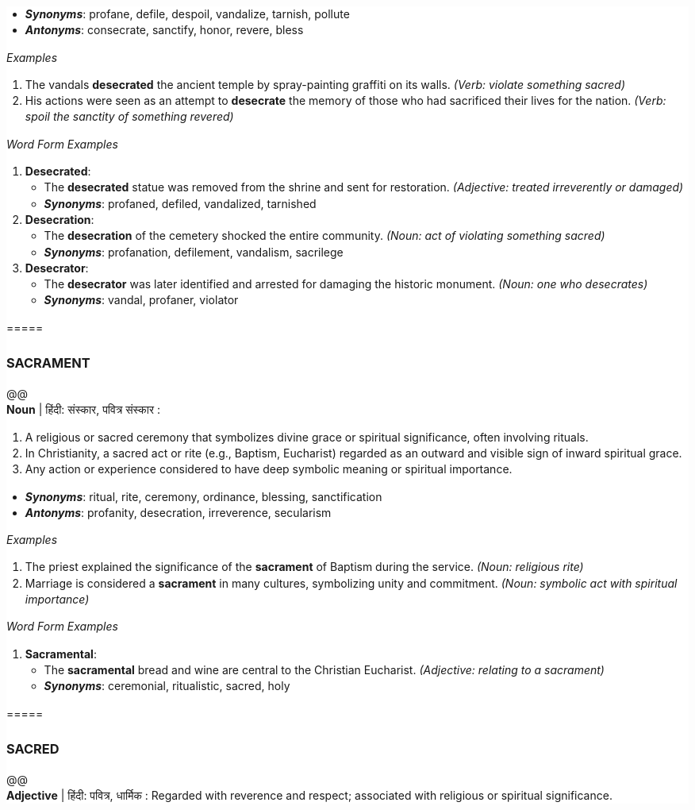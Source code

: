 - ***Synonyms***: profane, defile, despoil, vandalize, tarnish, pollute  
- ***Antonyms***: consecrate, sanctify, honor, revere, bless  

_Examples_  
1. The vandals **desecrated** the ancient temple by spray-painting graffiti on its walls. *(Verb: violate something sacred)*  
2. His actions were seen as an attempt to **desecrate** the memory of those who had sacrificed their lives for the nation. *(Verb: spoil the sanctity of something revered)*  

_Word Form Examples_  
1. **Desecrated**:  
   - The **desecrated** statue was removed from the shrine and sent for restoration. *(Adjective: treated irreverently or damaged)*  
   - ***Synonyms***: profaned, defiled, vandalized, tarnished  
2. **Desecration**:  
   - The **desecration** of the cemetery shocked the entire community. *(Noun: act of violating something sacred)*  
   - ***Synonyms***: profanation, defilement, vandalism, sacrilege  
3. **Desecrator**:  
   - The **desecrator** was later identified and arrested for damaging the historic monument. *(Noun: one who desecrates)*  
   - ***Synonyms***: vandal, profaner, violator  

=====

### SACRAMENT  
@@  
**Noun** | हिंदी: संस्कार, पवित्र संस्कार :  
1. A religious or sacred ceremony that symbolizes divine grace or spiritual significance, often involving rituals.  
2. In Christianity, a sacred act or rite (e.g., Baptism, Eucharist) regarded as an outward and visible sign of inward spiritual grace.  
3. Any action or experience considered to have deep symbolic meaning or spiritual importance.  

- ***Synonyms***: ritual, rite, ceremony, ordinance, blessing, sanctification  
- ***Antonyms***: profanity, desecration, irreverence, secularism  

_Examples_  
1. The priest explained the significance of the **sacrament** of Baptism during the service. *(Noun: religious rite)*  
2. Marriage is considered a **sacrament** in many cultures, symbolizing unity and commitment. *(Noun: symbolic act with spiritual importance)*  

_Word Form Examples_  
1. **Sacramental**:  
   - The **sacramental** bread and wine are central to the Christian Eucharist. *(Adjective: relating to a sacrament)*  
   - ***Synonyms***: ceremonial, ritualistic, sacred, holy  

=====

### SACRED
@@  
**Adjective** | हिंदी: पवित्र, धार्मिक : Regarded with reverence and respect; associated with religious or spiritual significance.
